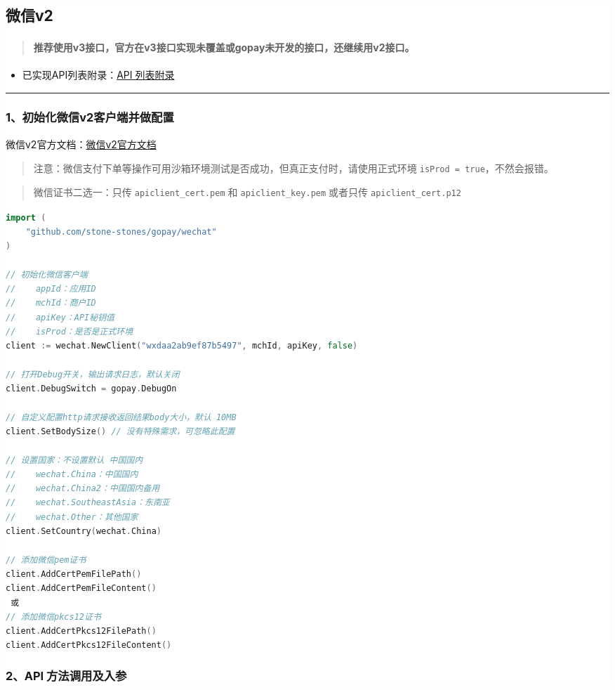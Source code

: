 ## 微信v2

> #### 推荐使用v3接口，官方在v3接口实现未覆盖或gopay未开发的接口，还继续用v2接口。

- 已实现API列表附录：[API 列表附录](https://github.com/stone-stones/gopay/blob/main/doc/wechat_v2.md#%E9%99%84%E5%BD%95)

---

### 1、初始化微信v2客户端并做配置

微信v2官方文档：[微信v2官方文档](https://pay.weixin.qq.com/wiki/doc/api/index.html)

> 注意：微信支付下单等操作可用沙箱环境测试是否成功，但真正支付时，请使用正式环境 `isProd = true`，不然会报错。

> 微信证书二选一：只传 `apiclient_cert.pem` 和 `apiclient_key.pem` 或者只传 `apiclient_cert.p12`

```go
import (
    "github.com/stone-stones/gopay/wechat"
)

// 初始化微信客户端
//    appId：应用ID
//    mchId：商户ID
//    apiKey：API秘钥值
//    isProd：是否是正式环境
client := wechat.NewClient("wxdaa2ab9ef87b5497", mchId, apiKey, false)

// 打开Debug开关，输出请求日志，默认关闭
client.DebugSwitch = gopay.DebugOn

// 自定义配置http请求接收返回结果body大小，默认 10MB
client.SetBodySize() // 没有特殊需求，可忽略此配置

// 设置国家：不设置默认 中国国内
//    wechat.China：中国国内
//    wechat.China2：中国国内备用
//    wechat.SoutheastAsia：东南亚
//    wechat.Other：其他国家
client.SetCountry(wechat.China)

// 添加微信pem证书
client.AddCertPemFilePath()
client.AddCertPemFileContent()
 或
// 添加微信pkcs12证书
client.AddCertPkcs12FilePath()
client.AddCertPkcs12FileContent()
```

### 2、API 方法调用及入参
